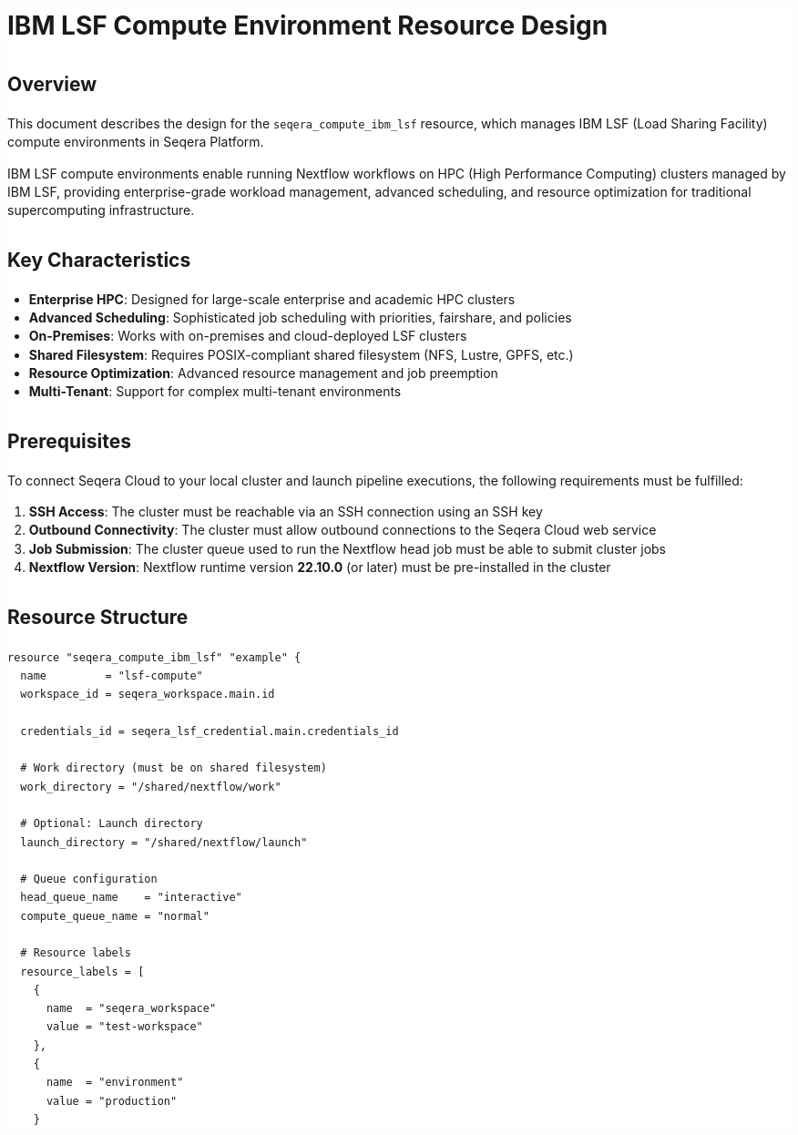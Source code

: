 # IBM LSF Compute Environment Resource Design

## Overview

This document describes the design for the `seqera_compute_ibm_lsf` resource, which manages IBM LSF (Load Sharing Facility) compute environments in Seqera Platform.

IBM LSF compute environments enable running Nextflow workflows on HPC (High Performance Computing) clusters managed by IBM LSF, providing enterprise-grade workload management, advanced scheduling, and resource optimization for traditional supercomputing infrastructure.

## Key Characteristics

- **Enterprise HPC**: Designed for large-scale enterprise and academic HPC clusters
- **Advanced Scheduling**: Sophisticated job scheduling with priorities, fairshare, and policies
- **On-Premises**: Works with on-premises and cloud-deployed LSF clusters
- **Shared Filesystem**: Requires POSIX-compliant shared filesystem (NFS, Lustre, GPFS, etc.)
- **Resource Optimization**: Advanced resource management and job preemption
- **Multi-Tenant**: Support for complex multi-tenant environments

## Prerequisites

To connect Seqera Cloud to your local cluster and launch pipeline executions, the following requirements must be fulfilled:

1. **SSH Access**: The cluster must be reachable via an SSH connection using an SSH key
2. **Outbound Connectivity**: The cluster must allow outbound connections to the Seqera Cloud web service
3. **Job Submission**: The cluster queue used to run the Nextflow head job must be able to submit cluster jobs
4. **Nextflow Version**: Nextflow runtime version **22.10.0** (or later) must be pre-installed in the cluster

## Resource Structure

```hcl
resource "seqera_compute_ibm_lsf" "example" {
  name         = "lsf-compute"
  workspace_id = seqera_workspace.main.id

  credentials_id = seqera_lsf_credential.main.credentials_id

  # Work directory (must be on shared filesystem)
  work_directory = "/shared/nextflow/work"

  # Optional: Launch directory
  launch_directory = "/shared/nextflow/launch"

  # Queue configuration
  head_queue_name    = "interactive"
  compute_queue_name = "normal"

  # Resource labels
  resource_labels = [
    {
      name  = "seqera_workspace"
      value = "test-workspace"
    },
    {
      name  = "environment"
      value = "production"
    }
```